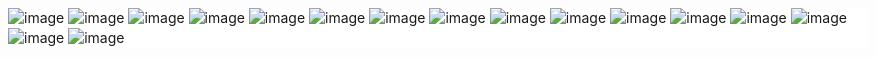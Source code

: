 <img width="542" alt="image" src="https://user-images.githubusercontent.com/11669149/235361036-c88c7910-a6e7-4946-8a92-4d002bd078ed.png">
<img width="400" alt="image" src="https://user-images.githubusercontent.com/11669149/235361551-b326ea44-48b3-4aa5-aad4-cda7931068d8.png">
<img width="574" alt="image" src="https://user-images.githubusercontent.com/11669149/235361745-97ad8b0f-a99a-4392-b175-c1a4a12aef65.png">
<img width="706" alt="image" src="https://user-images.githubusercontent.com/11669149/235361927-748e2315-0a14-40e3-9a5f-6b1e0d276c77.png">
<img width="705" alt="image" src="https://user-images.githubusercontent.com/11669149/235362005-dbb1e8f4-c8f5-4814-8f97-d026e32c8d7a.png">
<img width="611" alt="image" src="https://user-images.githubusercontent.com/11669149/235362176-1989991d-2df3-43dc-ba4c-8c3d630027dc.png">
<img width="623" alt="image" src="https://user-images.githubusercontent.com/11669149/235362256-26c08f60-cfa3-4148-801f-702b11ceb2c5.png">
<img width="609" alt="image" src="https://user-images.githubusercontent.com/11669149/235362506-c2431c5e-04f8-477f-bc9b-dec79717e278.png">
<img width="614" alt="image" src="https://user-images.githubusercontent.com/11669149/235362676-de4be831-4cfd-4e13-9fa7-58679ea9e1da.png">
<img width="603" alt="image" src="https://user-images.githubusercontent.com/11669149/235362735-6fe27785-2b92-47e2-8bd1-019eb78eadc4.png">
<img width="609" alt="image" src="https://user-images.githubusercontent.com/11669149/235363168-340e9f06-ee90-47a6-9783-98be521983c1.png">
<img width="609" alt="image" src="https://user-images.githubusercontent.com/11669149/235363284-6fa58895-ab23-4ab7-a917-59552332c211.png">
<img width="644" alt="image" src="https://user-images.githubusercontent.com/11669149/235363410-2fe6e0f1-46cf-433f-a591-a7fa8a79d129.png">
<img width="631" alt="image" src="https://user-images.githubusercontent.com/11669149/235363508-81f44053-fb52-47b6-b5c3-025ae3866604.png">
<img width="637" alt="image" src="https://user-images.githubusercontent.com/11669149/235363569-6ff08c90-0aa9-4077-b38b-c4281ced3260.png">
<img width="454" alt="image" src="https://user-images.githubusercontent.com/11669149/235363610-29ad5bca-7103-42f4-a88c-b43a1df591ae.png">



